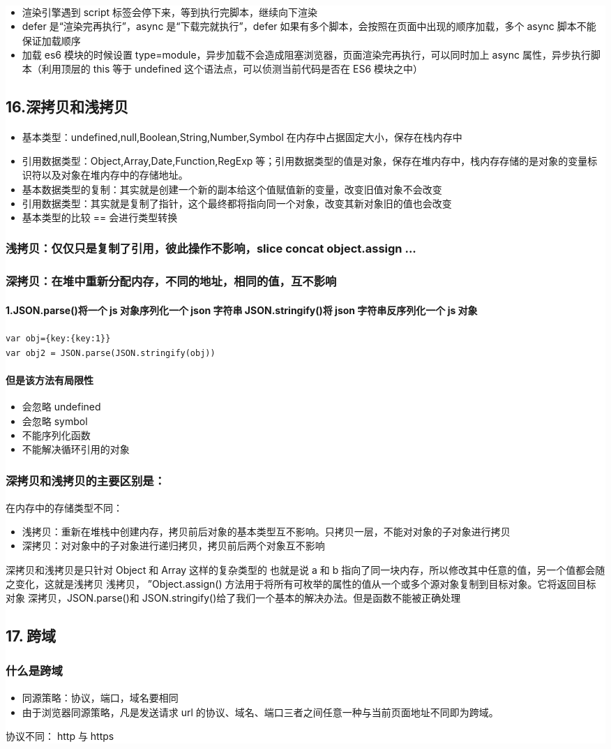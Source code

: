 - 渲染引擎遇到 script 标签会停下来，等到执行完脚本，继续向下渲染
- defer 是“渲染完再执行”，async 是“下载完就执行”，defer 如果有多个脚本，会按照在页面中出现的顺序加载，多个 async 脚本不能保证加载顺序
- 加载 es6 模块的时候设置 type=module，异步加载不会造成阻塞浏览器，页面渲染完再执行，可以同时加上 async 属性，异步执行脚本（利用顶层的 this 等于 undefined 这个语法点，可以侦测当前代码是否在 ES6 模块之中）

## 16.深拷贝和浅拷贝

- 基本类型：undefined,null,Boolean,String,Number,Symbol 在内存中占据固定大小，保存在栈内存中

* 引用数据类型：Object,Array,Date,Function,RegExp 等；引用数据类型的值是对象，保存在堆内存中，栈内存存储的是对象的变量标识符以及对象在堆内存中的存储地址。
* 基本数据类型的复制：其实就是创建一个新的副本给这个值赋值新的变量，改变旧值对象不会改变
* 引用数据类型：其实就是复制了指针，这个最终都将指向同一个对象，改变其新对象旧的值也会改变
* 基本类型的比较 == 会进行类型转换

### 浅拷贝：仅仅只是复制了引用，彼此操作不影响，slice concat object.assign ...

### 深拷贝：在堆中重新分配内存，不同的地址，相同的值，互不影响

#### 1.JSON.parse()将一个 js 对象序列化一个 json 字符串 JSON.stringify()将 json 字符串反序列化一个 js 对象

```
var obj={key:{key:1}}
var obj2 = JSON.parse(JSON.stringify(obj))
```

#### 但是该方法有局限性

- 会忽略 undefined
- 会忽略 symbol
- 不能序列化函数
- 不能解决循环引用的对象

### 深拷贝和浅拷贝的主要区别是：

在内存中的存储类型不同：

- 浅拷贝：重新在堆栈中创建内存，拷贝前后对象的基本类型互不影响。只拷贝一层，不能对对象的子对象进行拷贝
- 深拷贝：对对象中的子对象进行递归拷贝，拷贝前后两个对象互不影响

深拷贝和浅拷贝是只针对 Object 和 Array 这样的复杂类型的
也就是说 a 和 b 指向了同一块内存，所以修改其中任意的值，另一个值都会随之变化，这就是浅拷贝
浅拷贝， ”Object.assign() 方法用于将所有可枚举的属性的值从一个或多个源对象复制到目标对象。它将返回目标对象
深拷贝，JSON.parse()和 JSON.stringify()给了我们一个基本的解决办法。但是函数不能被正确处理
## 17. 跨域

### 什么是跨域

- 同源策略：协议，端口，域名要相同
- 由于浏览器同源策略，凡是发送请求 url 的协议、域名、端口三者之间任意一种与当前页面地址不同即为跨域。

协议不同：
http 与 https
